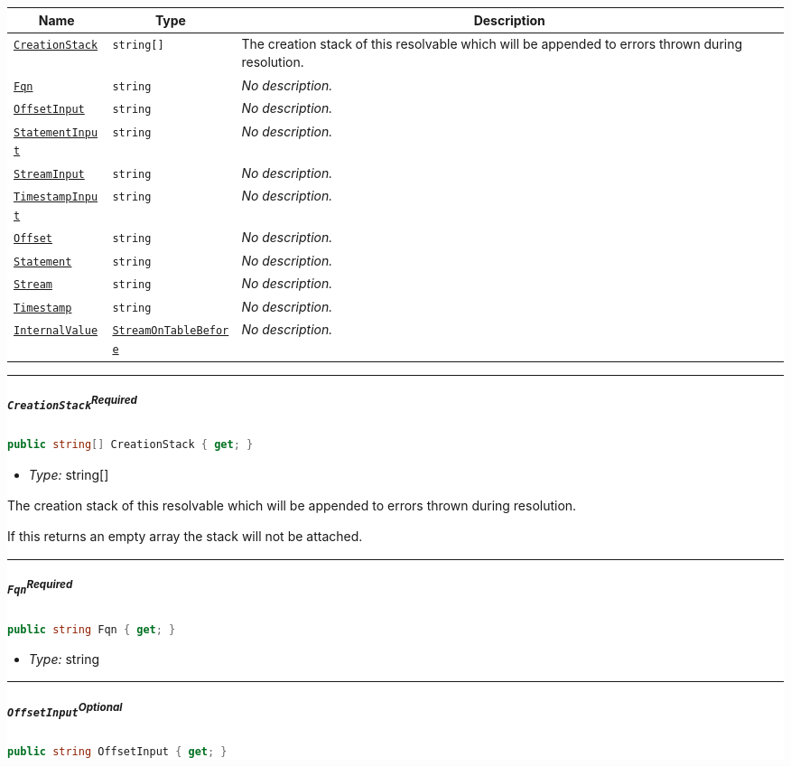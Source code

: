 | **Name** | **Type** | **Description** |
| --- | --- | --- |
| <code><a href="#@cdktf/provider-snowflake.streamOnTable.StreamOnTableBeforeOutputReference.property.creationStack">CreationStack</a></code> | <code>string[]</code> | The creation stack of this resolvable which will be appended to errors thrown during resolution. |
| <code><a href="#@cdktf/provider-snowflake.streamOnTable.StreamOnTableBeforeOutputReference.property.fqn">Fqn</a></code> | <code>string</code> | *No description.* |
| <code><a href="#@cdktf/provider-snowflake.streamOnTable.StreamOnTableBeforeOutputReference.property.offsetInput">OffsetInput</a></code> | <code>string</code> | *No description.* |
| <code><a href="#@cdktf/provider-snowflake.streamOnTable.StreamOnTableBeforeOutputReference.property.statementInput">StatementInput</a></code> | <code>string</code> | *No description.* |
| <code><a href="#@cdktf/provider-snowflake.streamOnTable.StreamOnTableBeforeOutputReference.property.streamInput">StreamInput</a></code> | <code>string</code> | *No description.* |
| <code><a href="#@cdktf/provider-snowflake.streamOnTable.StreamOnTableBeforeOutputReference.property.timestampInput">TimestampInput</a></code> | <code>string</code> | *No description.* |
| <code><a href="#@cdktf/provider-snowflake.streamOnTable.StreamOnTableBeforeOutputReference.property.offset">Offset</a></code> | <code>string</code> | *No description.* |
| <code><a href="#@cdktf/provider-snowflake.streamOnTable.StreamOnTableBeforeOutputReference.property.statement">Statement</a></code> | <code>string</code> | *No description.* |
| <code><a href="#@cdktf/provider-snowflake.streamOnTable.StreamOnTableBeforeOutputReference.property.stream">Stream</a></code> | <code>string</code> | *No description.* |
| <code><a href="#@cdktf/provider-snowflake.streamOnTable.StreamOnTableBeforeOutputReference.property.timestamp">Timestamp</a></code> | <code>string</code> | *No description.* |
| <code><a href="#@cdktf/provider-snowflake.streamOnTable.StreamOnTableBeforeOutputReference.property.internalValue">InternalValue</a></code> | <code><a href="#@cdktf/provider-snowflake.streamOnTable.StreamOnTableBefore">StreamOnTableBefore</a></code> | *No description.* |

---

##### `CreationStack`<sup>Required</sup> <a name="CreationStack" id="@cdktf/provider-snowflake.streamOnTable.StreamOnTableBeforeOutputReference.property.creationStack"></a>

```csharp
public string[] CreationStack { get; }
```

- *Type:* string[]

The creation stack of this resolvable which will be appended to errors thrown during resolution.

If this returns an empty array the stack will not be attached.

---

##### `Fqn`<sup>Required</sup> <a name="Fqn" id="@cdktf/provider-snowflake.streamOnTable.StreamOnTableBeforeOutputReference.property.fqn"></a>

```csharp
public string Fqn { get; }
```

- *Type:* string

---

##### `OffsetInput`<sup>Optional</sup> <a name="OffsetInput" id="@cdktf/provider-snowflake.streamOnTable.StreamOnTableBeforeOutputReference.property.offsetInput"></a>

```csharp
public string OffsetInput { get; }
```

